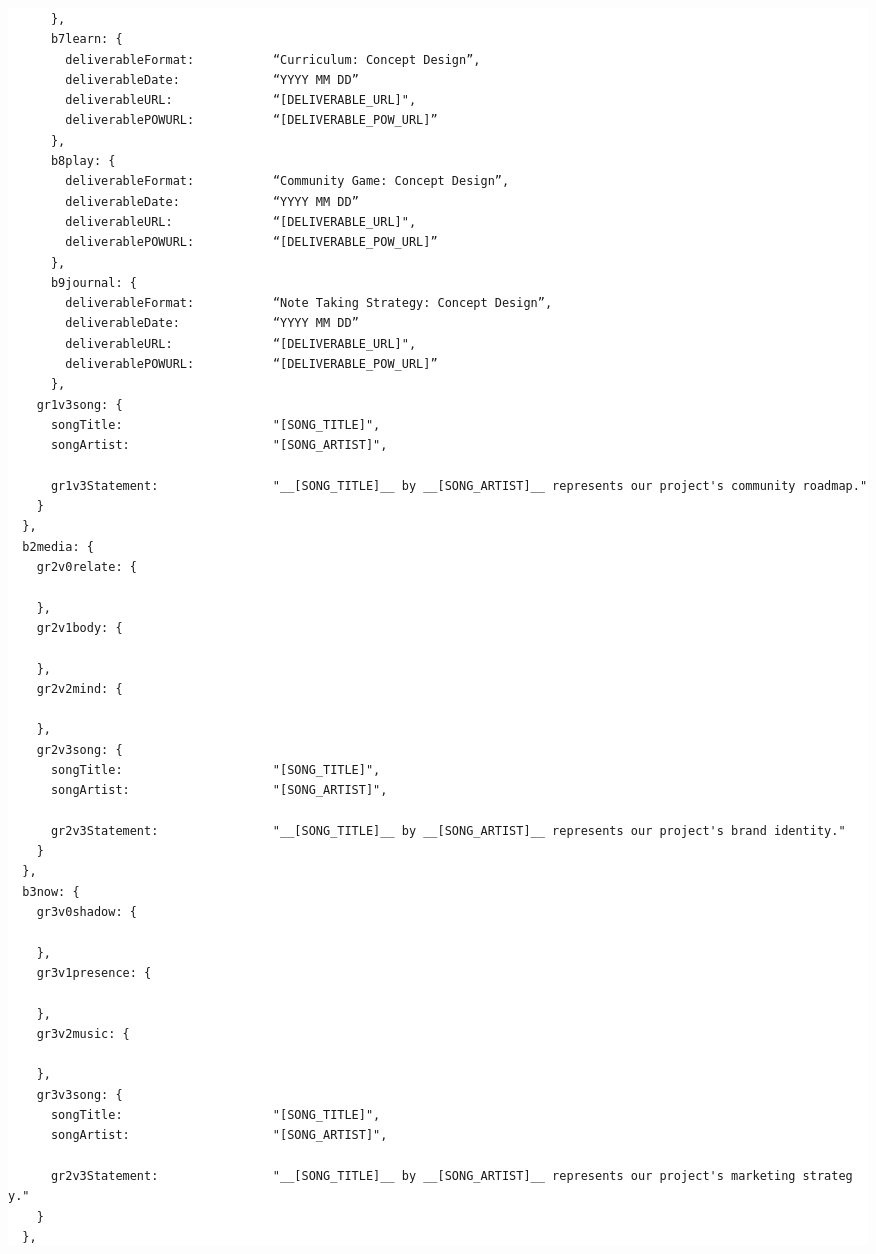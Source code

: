 ```
      },
      b7learn: {
        deliverableFormat:           “Curriculum: Concept Design”,
        deliverableDate:             “YYYY MM DD”
        deliverableURL:              “[DELIVERABLE_URL]",
        deliverablePOWURL:           “[DELIVERABLE_POW_URL]”
      },
      b8play: {
        deliverableFormat:           “Community Game: Concept Design”,
        deliverableDate:             “YYYY MM DD”
        deliverableURL:              “[DELIVERABLE_URL]",
        deliverablePOWURL:           “[DELIVERABLE_POW_URL]”
      },
      b9journal: {
        deliverableFormat:           “Note Taking Strategy: Concept Design”,
        deliverableDate:             “YYYY MM DD”
        deliverableURL:              “[DELIVERABLE_URL]",
        deliverablePOWURL:           “[DELIVERABLE_POW_URL]”
      },
    gr1v3song: {
      songTitle:                     "[SONG_TITLE]",
      songArtist:                    "[SONG_ARTIST]",
      
      gr1v3Statement:                "__[SONG_TITLE]__ by __[SONG_ARTIST]__ represents our project's community roadmap."
    }
  },
  b2media: {
    gr2v0relate: {
    
    },
    gr2v1body: {
    
    },
    gr2v2mind: {
    
    },
    gr2v3song: {
      songTitle:                     "[SONG_TITLE]",
      songArtist:                    "[SONG_ARTIST]",
      
      gr2v3Statement:                "__[SONG_TITLE]__ by __[SONG_ARTIST]__ represents our project's brand identity."
    }
  },
  b3now: {
    gr3v0shadow: {
      
    },
    gr3v1presence: {
     
    },
    gr3v2music: {
      
    },
    gr3v3song: {
      songTitle:                     "[SONG_TITLE]",
      songArtist:                    "[SONG_ARTIST]",
      
      gr2v3Statement:                "__[SONG_TITLE]__ by __[SONG_ARTIST]__ represents our project's marketing strategy."
    }
  },
```